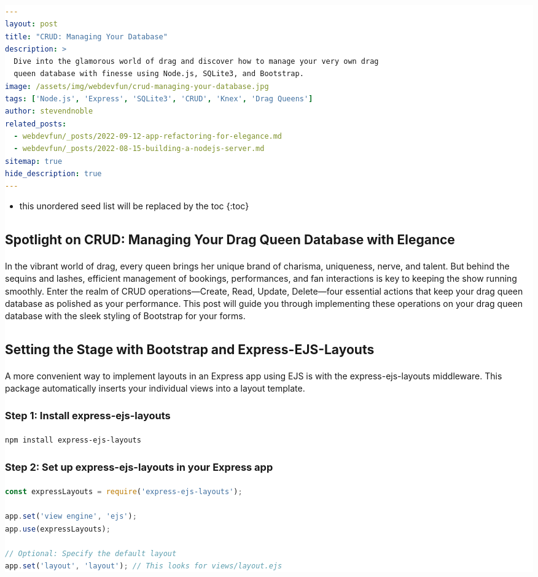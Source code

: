 ```yaml
---
layout: post
title: "CRUD: Managing Your Database"
description: >
  Dive into the glamorous world of drag and discover how to manage your very own drag
  queen database with finesse using Node.js, SQLite3, and Bootstrap.
image: /assets/img/webdevfun/crud-managing-your-database.jpg
tags: ['Node.js', 'Express', 'SQLite3', 'CRUD', 'Knex', 'Drag Queens']
author: stevendnoble
related_posts:
  - webdevfun/_posts/2022-09-12-app-refactoring-for-elegance.md
  - webdevfun/_posts/2022-08-15-building-a-nodejs-server.md
sitemap: true
hide_description: true
---
```


* this unordered seed list will be replaced by the toc
{:toc}

## Spotlight on CRUD: Managing Your Drag Queen Database with Elegance

In the vibrant world of drag, every queen brings her unique brand of charisma, uniqueness, nerve, and talent. But behind the sequins and lashes, efficient management of bookings, performances, and fan interactions is key to keeping the show running smoothly. Enter the realm of CRUD operations—Create, Read, Update, Delete—four essential actions that keep your drag queen database as polished as your performance. This post will guide you through implementing these operations on your drag queen database with the sleek styling of Bootstrap for your forms.

## Setting the Stage with Bootstrap and Express-EJS-Layouts

A more convenient way to implement layouts in an Express app using EJS is with the express-ejs-layouts middleware. This package automatically inserts your individual views into a layout template.

### Step 1: Install express-ejs-layouts

~~~bash
npm install express-ejs-layouts
~~~

### Step 2: Set up express-ejs-layouts in your Express app

~~~js
const expressLayouts = require('express-ejs-layouts');

app.set('view engine', 'ejs');
app.use(expressLayouts);

// Optional: Specify the default layout
app.set('layout', 'layout'); // This looks for views/layout.ejs
~~~
